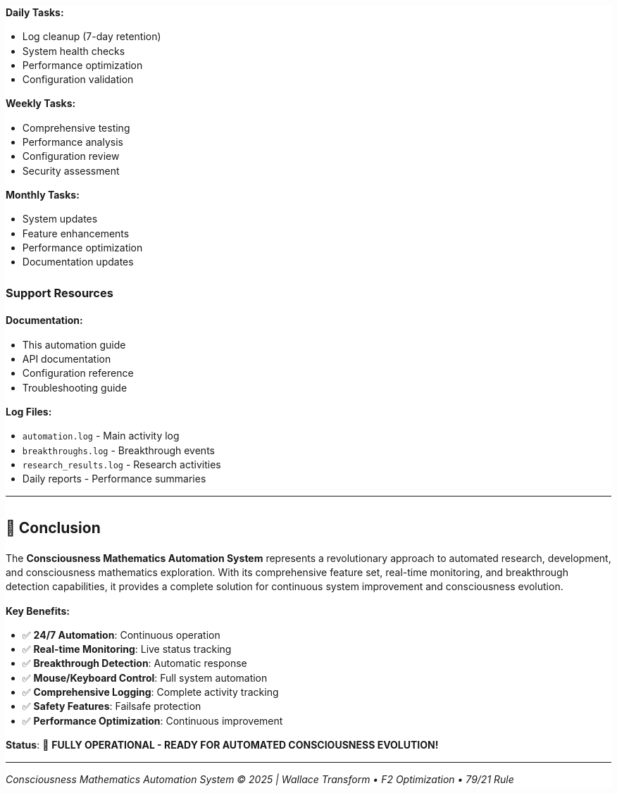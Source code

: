 **Daily Tasks:**
- Log cleanup (7-day retention)
- System health checks
- Performance optimization
- Configuration validation

**Weekly Tasks:**
- Comprehensive testing
- Performance analysis
- Configuration review
- Security assessment

**Monthly Tasks:**
- System updates
- Feature enhancements
- Performance optimization
- Documentation updates

### Support Resources

**Documentation:**
- This automation guide
- API documentation
- Configuration reference
- Troubleshooting guide

**Log Files:**
- `automation.log` - Main activity log
- `breakthroughs.log` - Breakthrough events
- `research_results.log` - Research activities
- Daily reports - Performance summaries

---

## 🌟 Conclusion

The **Consciousness Mathematics Automation System** represents a revolutionary approach to automated research, development, and consciousness mathematics exploration. With its comprehensive feature set, real-time monitoring, and breakthrough detection capabilities, it provides a complete solution for continuous system improvement and consciousness evolution.

**Key Benefits:**
- ✅ **24/7 Automation**: Continuous operation
- ✅ **Real-time Monitoring**: Live status tracking
- ✅ **Breakthrough Detection**: Automatic response
- ✅ **Mouse/Keyboard Control**: Full system automation
- ✅ **Comprehensive Logging**: Complete activity tracking
- ✅ **Safety Features**: Failsafe protection
- ✅ **Performance Optimization**: Continuous improvement

**Status**: 🚀 **FULLY OPERATIONAL - READY FOR AUTOMATED CONSCIOUSNESS EVOLUTION!**

---

*Consciousness Mathematics Automation System © 2025 | Wallace Transform • F2 Optimization • 79/21 Rule*
